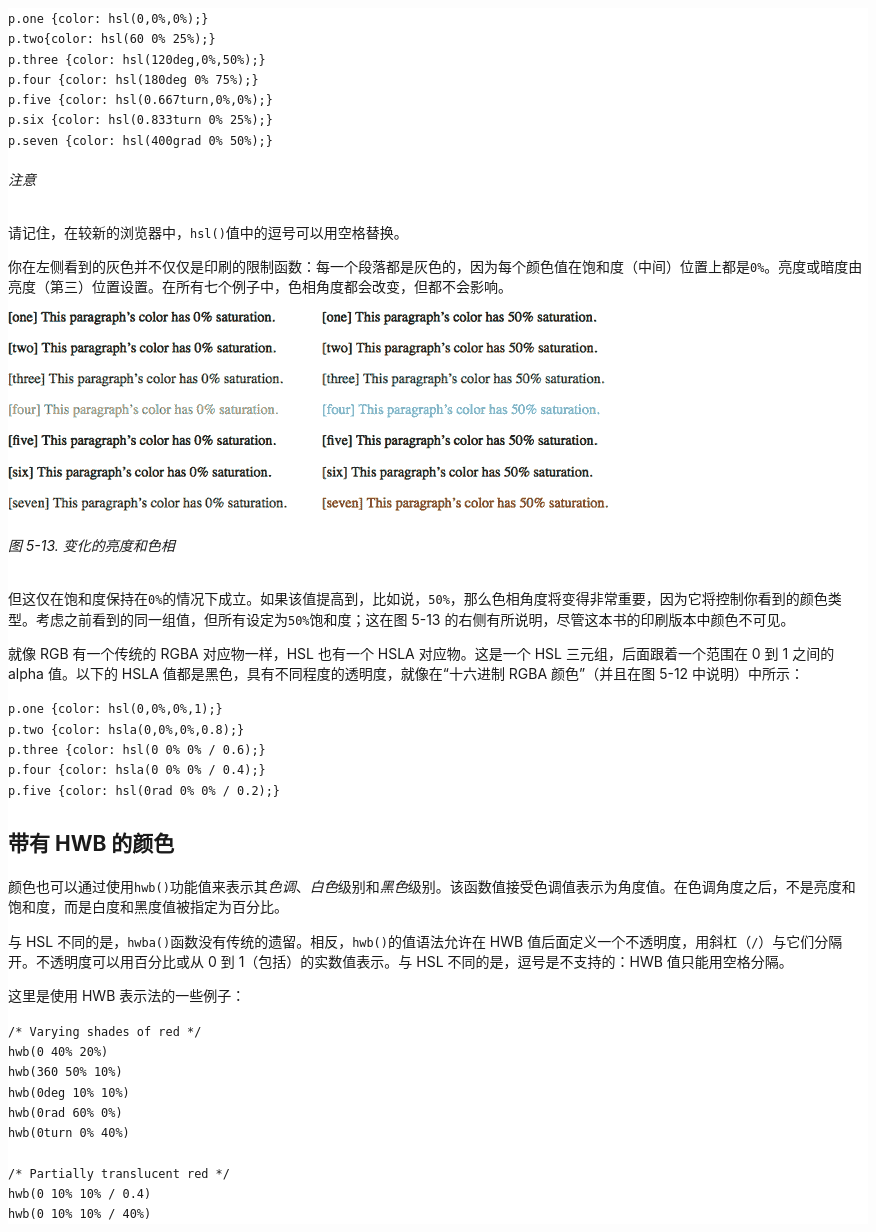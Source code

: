 ```
p.one {color: hsl(0,0%,0%);}
p.two{color: hsl(60 0% 25%);}
p.three {color: hsl(120deg,0%,50%);}
p.four {color: hsl(180deg 0% 75%);}
p.five {color: hsl(0.667turn,0%,0%);}
p.six {color: hsl(0.833turn 0% 25%);}
p.seven {color: hsl(400grad 0% 50%);}
```

###### 注意

请记住，在较新的浏览器中，`hsl()`值中的逗号可以用空格替换。

你在左侧看到的灰色并不仅仅是印刷的限制函数：每一个段落都是灰色的，因为每个颜色值在饱和度（中间）位置上都是`0%`。亮度或暗度由亮度（第三）位置设置。在所有七个例子中，色相角度都会改变，但都不会影响。

![css5 0513](img/css5_0513.png)

###### 图 5-13\. 变化的亮度和色相

但这仅在饱和度保持在`0%`的情况下成立。如果该值提高到，比如说，`50%`，那么色相角度将变得非常重要，因为它将控制你看到的颜色类型。考虑之前看到的同一组值，但所有设定为`50%`饱和度；这在图 5-13 的右侧有所说明，尽管这本书的印刷版本中颜色不可见。

就像 RGB 有一个传统的 RGBA 对应物一样，HSL 也有一个 HSLA 对应物。这是一个 HSL 三元组，后面跟着一个范围在 0 到 1 之间的 alpha 值。以下的 HSLA 值都是黑色，具有不同程度的透明度，就像在“十六进制 RGBA 颜色”（并且在图 5-12 中说明）中所示：

```
p.one {color: hsl(0,0%,0%,1);}
p.two {color: hsla(0,0%,0%,0.8);}
p.three {color: hsl(0 0% 0% / 0.6);}
p.four {color: hsla(0 0% 0% / 0.4);}
p.five {color: hsl(0rad 0% 0% / 0.2);}
```

## 带有 HWB 的颜色

颜色也可以通过使用`hwb()`功能值来表示其*色调*、*白色*级别和*黑色*级别。该函数值接受色调值表示为角度值。在色调角度之后，不是亮度和饱和度，而是白度和黑度值被指定为百分比。

与 HSL 不同的是，`hwba()`函数没有传统的遗留。相反，`hwb()`的值语法允许在 HWB 值后面定义一个不透明度，用斜杠（`/`）与它们分隔开。不透明度可以用百分比或从 0 到 1（包括）的实数值表示。与 HSL 不同的是，逗号是不支持的：HWB 值只能用空格分隔。

这里是使用 HWB 表示法的一些例子：

```
/* Varying shades of red */
hwb(0 40% 20%)
hwb(360 50% 10%)
hwb(0deg 10% 10%)
hwb(0rad 60% 0%)
hwb(0turn 0% 40%)

/* Partially translucent red */
hwb(0 10% 10% / 0.4)
hwb(0 10% 10% / 40%)
```
